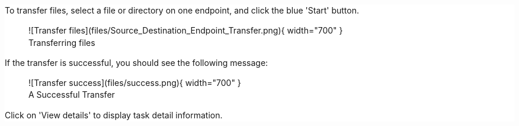 To transfer files, select a file or directory on one endpoint, and click the blue 'Start' button.

<figure markdown>
  ![Transfer files](files/Source_Destination_Endpoint_Transfer.png){ width="700" }
  <figcaption>Transferring files</figcaption>
</figure>

If the transfer is successful, you should see the following message:

<figure markdown>
  ![Transfer success](files/success.png){ width="700" }
  <figcaption>A Successful Transfer</figcaption>
</figure>

Click on 'View details' to display task detail information.

<figure markdown>